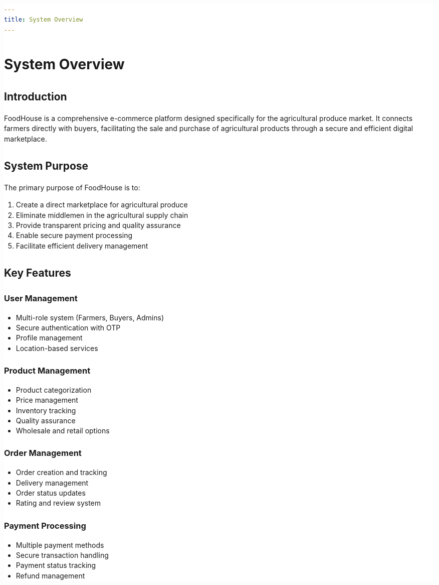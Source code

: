 ```yaml
---
title: System Overview
---
```


# System Overview

## Introduction

FoodHouse is a comprehensive e-commerce platform designed specifically for the agricultural produce market. It connects farmers directly with buyers, facilitating the sale and purchase of agricultural products through a secure and efficient digital marketplace.

## System Purpose

The primary purpose of FoodHouse is to:
1. Create a direct marketplace for agricultural produce
2. Eliminate middlemen in the agricultural supply chain
3. Provide transparent pricing and quality assurance
4. Enable secure payment processing
5. Facilitate efficient delivery management

## Key Features

### User Management
- Multi-role system (Farmers, Buyers, Admins)
- Secure authentication with OTP
- Profile management
- Location-based services

### Product Management
- Product categorization
- Price management
- Inventory tracking
- Quality assurance
- Wholesale and retail options

### Order Management
- Order creation and tracking
- Delivery management
- Order status updates
- Rating and review system

### Payment Processing
- Multiple payment methods
- Secure transaction handling
- Payment status tracking
- Refund management
